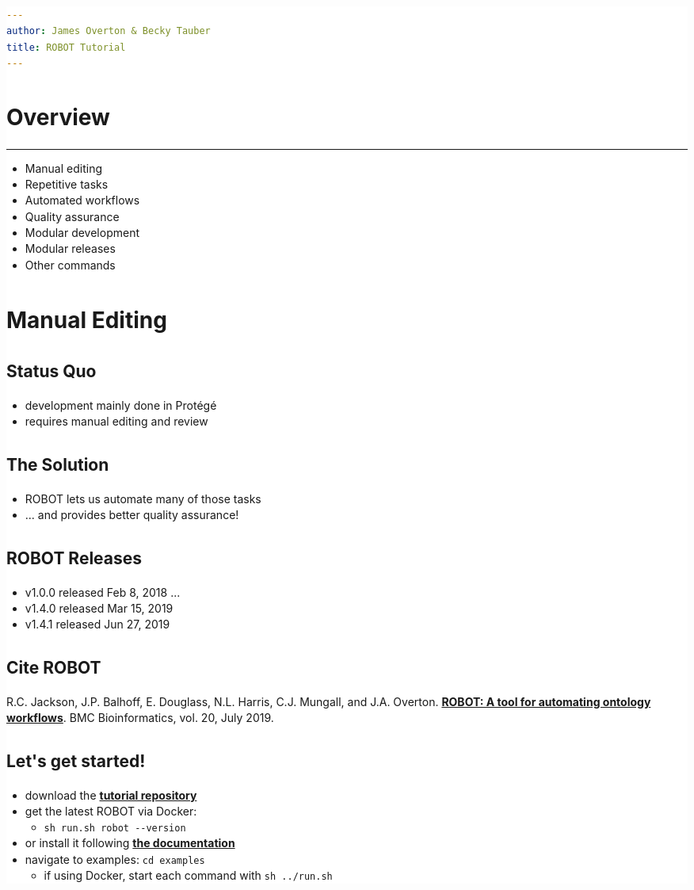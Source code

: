 ```yaml
---
author: James Overton & Becky Tauber
title: ROBOT Tutorial
---
```


# Overview

--- 

- Manual editing
- Repetitive tasks
- Automated workflows
- Quality assurance
- Modular development
- Modular releases
- Other commands

# Manual Editing

## Status Quo

- development mainly done in Protégé
- requires manual editing and review

## The Solution

- ROBOT lets us automate many of those tasks
- ... and provides better quality assurance!

## ROBOT Releases

- v1.0.0 released Feb 8, 2018 ...
- v1.4.0 released Mar 15, 2019
- v1.4.1 released Jun 27, 2019

## Cite ROBOT

R.C. Jackson, J.P. Balhoff, E. Douglass, N.L. Harris, C.J. Mungall, and J.A. Overton. **[ROBOT: A tool for automating ontology workflows](https://rdcu.be/bMnHT)**. BMC Bioinformatics, vol. 20, July 2019.

## Let's get started!

- download the **[tutorial repository](https://github.com/rctauber/robot-tutorial)**
- get the latest ROBOT via Docker:
  - `sh run.sh robot --version`
- or install it following **[the documentation](http://robot.obolibrary.org/)**
- navigate to examples: `cd examples`
  - if using Docker, start each command with `sh ../run.sh`
